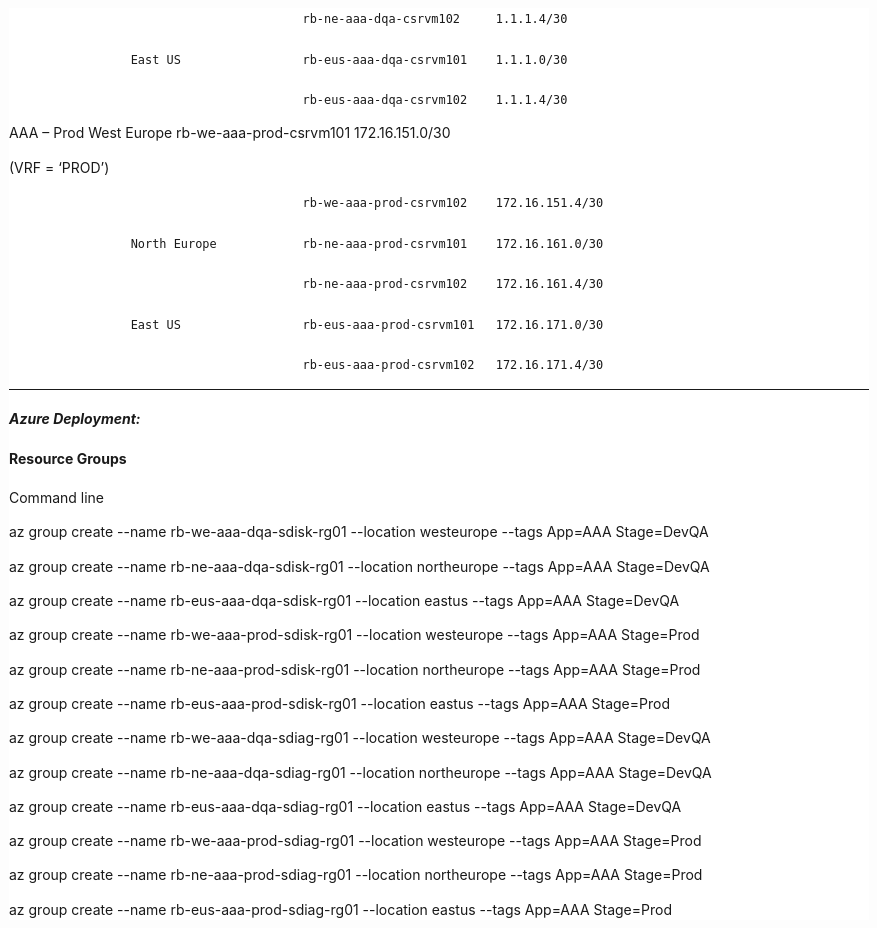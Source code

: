                                              rb-ne-aaa-dqa-csrvm102     1.1.1.4/30

                     East US                 rb-eus-aaa-dqa-csrvm101    1.1.1.0/30

                                             rb-eus-aaa-dqa-csrvm102    1.1.1.4/30

  AAA – Prod         West Europe             rb-we-aaa-prod-csrvm101    172.16.151.0/30
                                                                        
  (VRF = ‘PROD’)                                                        

                                             rb-we-aaa-prod-csrvm102    172.16.151.4/30

                     North Europe            rb-ne-aaa-prod-csrvm101    172.16.161.0/30

                                             rb-ne-aaa-prod-csrvm102    172.16.161.4/30

                     East US                 rb-eus-aaa-prod-csrvm101   172.16.171.0/30

                                             rb-eus-aaa-prod-csrvm102   172.16.171.4/30
  ----------------------------------------------------------------------------------------------------

#### ***Azure Deployment:***

#### **Resource Groups**

Command line

az group create --name rb-we-aaa-dqa-sdisk-rg01 --location westeurope
--tags App=AAA Stage=DevQA

az group create --name rb-ne-aaa-dqa-sdisk-rg01 --location northeurope
--tags App=AAA Stage=DevQA

az group create --name rb-eus-aaa-dqa-sdisk-rg01 --location eastus
--tags App=AAA Stage=DevQA

az group create --name rb-we-aaa-prod-sdisk-rg01 --location westeurope
--tags App=AAA Stage=Prod

az group create --name rb-ne-aaa-prod-sdisk-rg01 --location northeurope
--tags App=AAA Stage=Prod

az group create --name rb-eus-aaa-prod-sdisk-rg01 --location eastus
--tags App=AAA Stage=Prod

az group create --name rb-we-aaa-dqa-sdiag-rg01 --location westeurope
--tags App=AAA Stage=DevQA

az group create --name rb-ne-aaa-dqa-sdiag-rg01 --location northeurope
--tags App=AAA Stage=DevQA

az group create --name rb-eus-aaa-dqa-sdiag-rg01 --location eastus
--tags App=AAA Stage=DevQA

az group create --name rb-we-aaa-prod-sdiag-rg01 --location westeurope
--tags App=AAA Stage=Prod

az group create --name rb-ne-aaa-prod-sdiag-rg01 --location northeurope
--tags App=AAA Stage=Prod

az group create --name rb-eus-aaa-prod-sdiag-rg01 --location eastus
--tags App=AAA Stage=Prod
